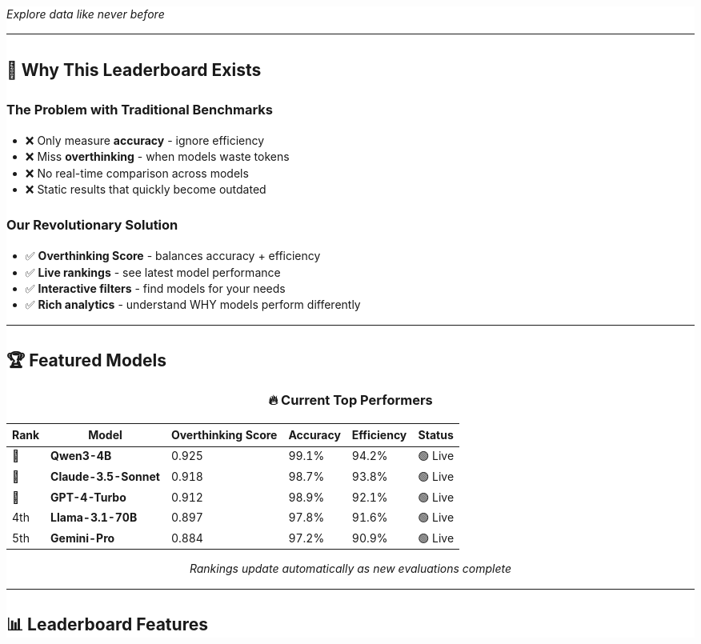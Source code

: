 *Explore data like never before*

</td>
</tr>
</table>

</div>

---

## 🎯 **Why This Leaderboard Exists**

### **The Problem with Traditional Benchmarks**
- ❌ Only measure **accuracy** - ignore efficiency
- ❌ Miss **overthinking** - when models waste tokens
- ❌ No real-time comparison across models
- ❌ Static results that quickly become outdated

### **Our Revolutionary Solution**
- ✅ **Overthinking Score** - balances accuracy + efficiency
- ✅ **Live rankings** - see latest model performance
- ✅ **Interactive filters** - find models for your needs
- ✅ **Rich analytics** - understand WHY models perform differently

---

## 🏆 **Featured Models**

<div align="center">

### **🔥 Current Top Performers**

| Rank | Model | Overthinking Score | Accuracy | Efficiency | Status |
|------|-------|-------------------|----------|------------|---------|
| 🥇 | **Qwen3-4B** | 0.925 | 99.1% | 94.2% | 🟢 Live |
| 🥈 | **Claude-3.5-Sonnet** | 0.918 | 98.7% | 93.8% | 🟢 Live |
| 🥉 | **GPT-4-Turbo** | 0.912 | 98.9% | 92.1% | 🟢 Live |
| 4th | **Llama-3.1-70B** | 0.897 | 97.8% | 91.6% | 🟢 Live |
| 5th | **Gemini-Pro** | 0.884 | 97.2% | 90.9% | 🟢 Live |

*Rankings update automatically as new evaluations complete*

</div>

---

## 📊 **Leaderboard Features**

<div align="center">
